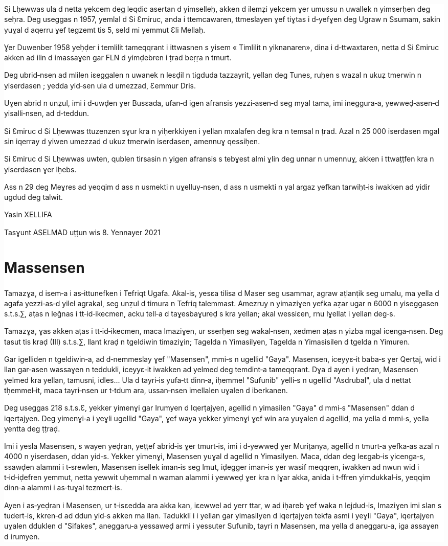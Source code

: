 Si Lḥewwas ula d netta yekcem deg leqdic asertan d yimselleḥ, akken d ilemẓi yekcem ɣer umussu n uwallek n yimserḥen deg seḥra. Deg useggas n 1957, yemlal d Si Ɛmiruc, anda i ttemcawaren, ttmeslayen ɣef tiɣtas i d‑yefɣen deg Ugraw n Ssumam, sakin yuɣal d aqerru ɣef tegzemt tis 5, seld mi yemmut Ɛli Mellaḥ.

Ɣer Duwenber 1958 yeḥḍer i temlilit tameqqrant i ittwasnen s yisem « Timlilit n yiknanaren», dina i d‑ttwaxtaren, netta d Si Ɛmiruc akken ad ilin d imassaɣen gar FLN d yimḍebren i ṭrad beṛṛa n tmurt.

Deg ubrid‑nsen ad mlilen iɛeggalen n uwanek n leɛḍil n tigduda tazzayrit, yellan deg Tunes, ruḥen s wazal n ukuẓ tmerwin n yiserdasen ; yedda yid‑sen ula d umezzad, Ɛemmur Dris.

Uɣen abrid n unẓul, imi i d‑uwḍen ɣer Busɛada, ufan‑d igen afransis yezzi‑asen‑d seg myal tama, imi ineggura‑a, yewweḍ‑asen‑d yisalli‑nsen, ad d‑teddun.

Si Ɛmiruc d Si Lḥewwas ttuzenzen sɣur kra n yiḥerkkiyen i yellan mxalafen deg kra n temsal n ṭrad. Azal n 25 000 iserdasen mgal sin iqerray d yiwen umezzad d ukuz tmerwin iserdasen, amennuɣ qessiḥen.

Si Ɛmiruc d Si Lḥewwas uwten, qublen tirsasin n yigen afransis s tebɣest almi ɣlin deg unnar n umennuɣ, akken i ttwaṭṭfen kra n yiserdasen ɣer lḥebs.

Ass n 29 deg Meɣres ad yeqqim d ass n usmekti n uɣelluy‑nsen, d ass n usmekti n yal argaz yefkan tarwiḥt‑is iwakken ad yidir ugdud deg talwit.

Yasin XELLIFA

Tasɣunt ASELMAD uṭṭun wis 8. Yennayer 2021
# Massensen

Tamazɣa, d isem‑a i as‑ittunefken i Tefriqt Ugafa. Akal‑is, yesεa tilisa d Maser seg usammar, agraw aṭlanṭik seg umalu, ma yella d agafa yezzi‑as‑d yilel agrakal, seg unẓul d timura n Tefriq talemmast. Amezruy n yimaziɣen yefka aẓar ugar n 6000 n yiseggasen s.t.s.∑, aṭas n leǧnas i tt‑id‑ikecmen, acku tell‑a d taɣesbaɣureḍ s kra yellan; akal wessiεen, rnu lɣellat i yellan deg‑s.

Tamazɣa, ɣas akken aṭas i tt‑id‑ikecmen, maca Imaziɣen, ur sserḥen seg wakal‑nsen, xedmen aṭas n yizba mgal icenga‑nsen. Deg tasut tis kraḍ (III) s.t.s.∑, llant kraḍ n tgeldiwin timaziɣin; Tagelda n Yimasilyen, Tagelda n Yimasisilen d tgelda n Yimuren.

Gar igelliden n tgeldiwin‑a, ad d‑nemmeslay ɣef "Masensen", mmi‑s n ugellid "Gaya". Masensen, iceyyε‑it baba‑s ɣer Qerṭaj, wid i llan gar‑asen wassaɣen n teddukli, iceyyε‑it iwakken ad yelmed deg temdint‑a tameqqrant. Dɣa d ayen i yeḍran, Masensen yelmed kra yellan, tamusni, idles... Ula d tayri‑is yufa‑tt dinn‑a, iḥemmel "Sufunib" yelli‑s n ugellid "Asdrubal", ula d nettat tḥemmel‑it, maca tayri‑nsen ur t‑tdum ara, ussan‑nsen imellalen uɣalen d iberkanen.

Deg useggas 218 s.t.s.Ɛ, yekker yimenɣi gar Irumyen d Iqerṭajyen, agellid n yimasilen "Gaya" d mmi‑s "Masensen" ddan d iqerṭajyen. Deg yimenɣi‑a i yeɣli ugellid "Gaya", ɣef waya yekker yimenɣi ɣef win ara yuɣalen d agellid, ma yella d mmi‑s, yella yentta deg ṭṭraḍ.

Imi i yesla Masensen, s wayen yeḍran, yeṭṭef abrid‑is ɣer tmurt‑is, imi i d‑yewweḍ ɣer Muriṭanya, agellid n tmurt‑a yefka‑as azal n 4000 n yiserdasen, ddan yid‑s. Yekker yimenɣi, Masensen yuɣal d agellid n Yimasilyen. Maca, ddan deg leεgab‑is yicenga‑s, ssawḍen alammi i t‑srewlen, Masensen isellek iman‑is seg lmut, iḍegger iman‑is ɣer wasif meqqren, iwakken ad nwun wid i t‑id‑iḍefren yemmut, netta yewwit uḥemmal n waman alammi i yewweḍ ɣer kra n lɣar akka, anida i t‑ffren yimdukkal‑is, yeqqim dinn‑a alammi i as‑tuɣal tezmert‑is.

Ayen i as‑yeḍran i Masensen, ur t‑isεedda ara akka kan, iεewwel ad yerr ttar, w ad iḥareb ɣef waka n lejdud‑is, Imaziɣen imi slan s tudert‑is, kkren‑d ad ddun yid‑s akken ma llan. Tadukkli i i yellan gar yimasilyen d iqerṭajyen tekfa asmi i yeɣli "Gaya", iqerṭajyen uɣalen dduklen d "Sifakes", aneggaru‑a yessaweḍ armi i yessuter Sufunib, tayri n Masensen, ma yella d aneggaru‑a, iga assaɣen d irumyen.
